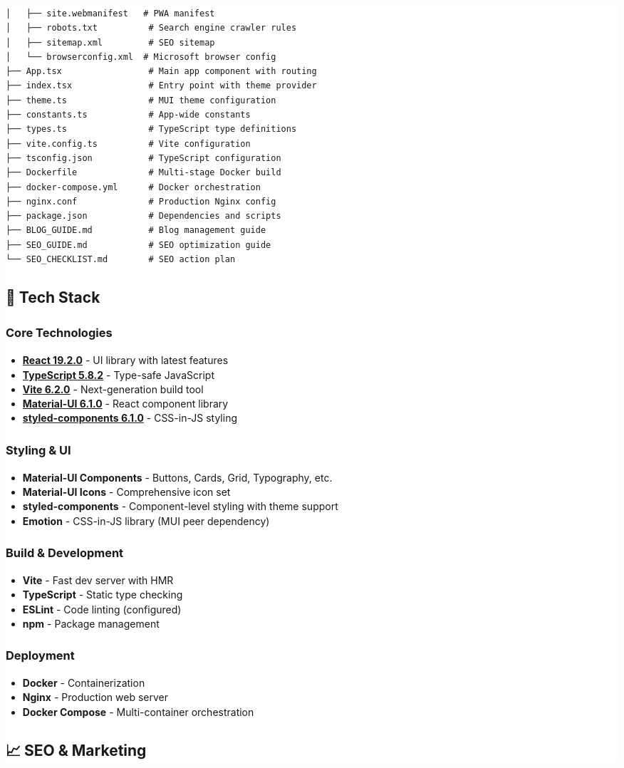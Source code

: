 ```
│   ├── site.webmanifest   # PWA manifest
│   ├── robots.txt          # Search engine crawler rules
│   ├── sitemap.xml         # SEO sitemap
│   └── browserconfig.xml  # Microsoft browser config
├── App.tsx                 # Main app component with routing
├── index.tsx               # Entry point with theme provider
├── theme.ts                # MUI theme configuration
├── constants.ts            # App-wide constants
├── types.ts                # TypeScript type definitions
├── vite.config.ts          # Vite configuration
├── tsconfig.json           # TypeScript configuration
├── Dockerfile              # Multi-stage Docker build
├── docker-compose.yml      # Docker orchestration
├── nginx.conf              # Production Nginx config
├── package.json            # Dependencies and scripts
├── BLOG_GUIDE.md           # Blog management guide
├── SEO_GUIDE.md            # SEO optimization guide
└── SEO_CHECKLIST.md        # SEO action plan
```

## 🔧 Tech Stack

### Core Technologies

- **[React 19.2.0](https://reactjs.org/)** - UI library with latest features
- **[TypeScript 5.8.2](https://www.typescriptlang.org/)** - Type-safe JavaScript
- **[Vite 6.2.0](https://vitejs.dev/)** - Next-generation build tool
- **[Material-UI 6.1.0](https://mui.com/)** - React component library
- **[styled-components 6.1.0](https://styled-components.com/)** - CSS-in-JS styling

### Styling & UI

- **Material-UI Components** - Buttons, Cards, Grid, Typography, etc.
- **Material-UI Icons** - Comprehensive icon set
- **styled-components** - Component-level styling with theme support
- **Emotion** - CSS-in-JS library (MUI peer dependency)

### Build & Development

- **Vite** - Fast dev server with HMR
- **TypeScript** - Static type checking
- **ESLint** - Code linting (configured)
- **npm** - Package management

### Deployment

- **Docker** - Containerization
- **Nginx** - Production web server
- **Docker Compose** - Multi-container orchestration

## 📈 SEO & Marketing
